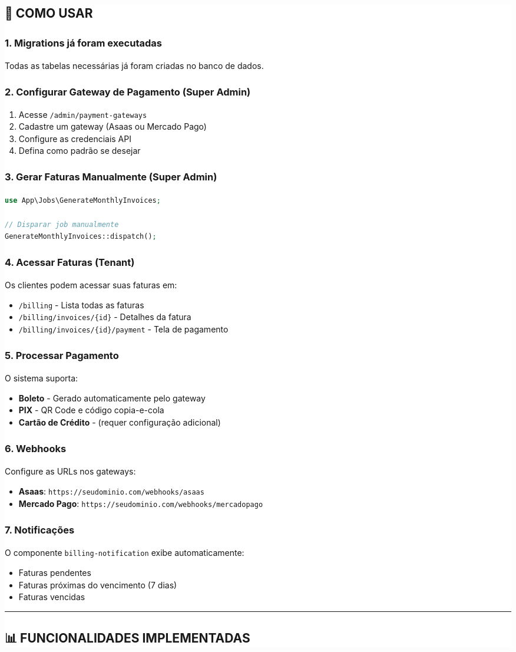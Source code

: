 
## 🚀 COMO USAR

### 1. Migrations já foram executadas

Todas as tabelas necessárias já foram criadas no banco de dados.

### 2. Configurar Gateway de Pagamento (Super Admin)

1. Acesse `/admin/payment-gateways`
2. Cadastre um gateway (Asaas ou Mercado Pago)
3. Configure as credenciais API
4. Defina como padrão se desejar

### 3. Gerar Faturas Manualmente (Super Admin)

```php
use App\Jobs\GenerateMonthlyInvoices;

// Disparar job manualmente
GenerateMonthlyInvoices::dispatch();
```

### 4. Acessar Faturas (Tenant)

Os clientes podem acessar suas faturas em:
- `/billing` - Lista todas as faturas
- `/billing/invoices/{id}` - Detalhes da fatura
- `/billing/invoices/{id}/payment` - Tela de pagamento

### 5. Processar Pagamento

O sistema suporta:
- **Boleto** - Gerado automaticamente pelo gateway
- **PIX** - QR Code e código copia-e-cola
- **Cartão de Crédito** - (requer configuração adicional)

### 6. Webhooks

Configure as URLs nos gateways:
- **Asaas**: `https://seudominio.com/webhooks/asaas`
- **Mercado Pago**: `https://seudominio.com/webhooks/mercadopago`

### 7. Notificações

O componente `billing-notification` exibe automaticamente:
- Faturas pendentes
- Faturas próximas do vencimento (7 dias)
- Faturas vencidas

---

## 📊 FUNCIONALIDADES IMPLEMENTADAS
